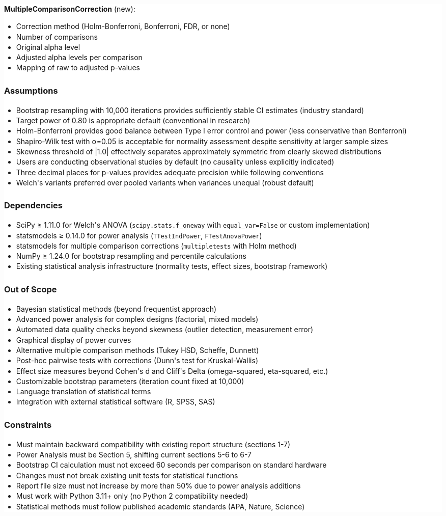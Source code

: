 **MultipleComparisonCorrection** (new):
- Correction method (Holm-Bonferroni, Bonferroni, FDR, or none)
- Number of comparisons
- Original alpha level
- Adjusted alpha levels per comparison
- Mapping of raw to adjusted p-values

### Assumptions

- Bootstrap resampling with 10,000 iterations provides sufficiently stable CI estimates (industry standard)
- Target power of 0.80 is appropriate default (conventional in research)
- Holm-Bonferroni provides good balance between Type I error control and power (less conservative than Bonferroni)
- Shapiro-Wilk test with α=0.05 is acceptable for normality assessment despite sensitivity at larger sample sizes
- Skewness threshold of |1.0| effectively separates approximately symmetric from clearly skewed distributions
- Users are conducting observational studies by default (no causality unless explicitly indicated)
- Three decimal places for p-values provides adequate precision while following conventions
- Welch's variants preferred over pooled variants when variances unequal (robust default)

### Dependencies

- SciPy ≥ 1.11.0 for Welch's ANOVA (`scipy.stats.f_oneway` with `equal_var=False` or custom implementation)
- statsmodels ≥ 0.14.0 for power analysis (`TTestIndPower`, `FTestAnovaPower`)
- statsmodels for multiple comparison corrections (`multipletests` with Holm method)
- NumPy ≥ 1.24.0 for bootstrap resampling and percentile calculations
- Existing statistical analysis infrastructure (normality tests, effect sizes, bootstrap framework)

### Out of Scope

- Bayesian statistical methods (beyond frequentist approach)
- Advanced power analysis for complex designs (factorial, mixed models)
- Automated data quality checks beyond skewness (outlier detection, measurement error)
- Graphical display of power curves
- Alternative multiple comparison methods (Tukey HSD, Scheffe, Dunnett)
- Post-hoc pairwise tests with corrections (Dunn's test for Kruskal-Wallis)
- Effect size measures beyond Cohen's d and Cliff's Delta (omega-squared, eta-squared, etc.)
- Customizable bootstrap parameters (iteration count fixed at 10,000)
- Language translation of statistical terms
- Integration with external statistical software (R, SPSS, SAS)

### Constraints

- Must maintain backward compatibility with existing report structure (sections 1-7)
- Power Analysis must be Section 5, shifting current sections 5-6 to 6-7
- Bootstrap CI calculation must not exceed 60 seconds per comparison on standard hardware
- Changes must not break existing unit tests for statistical functions
- Report file size must not increase by more than 50% due to power analysis additions
- Must work with Python 3.11+ only (no Python 2 compatibility needed)
- Statistical methods must follow published academic standards (APA, Nature, Science)
